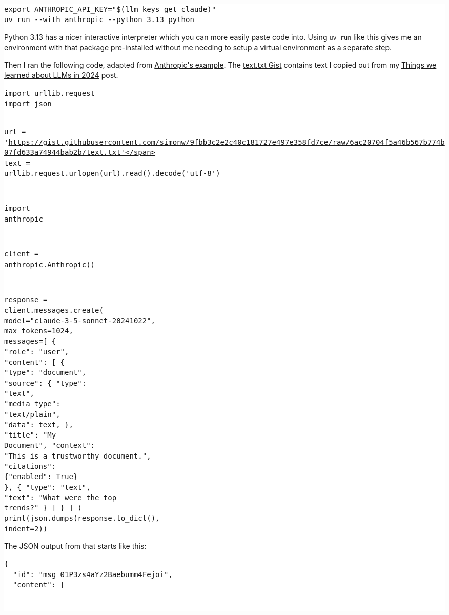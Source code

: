<div class="highlight highlight-source-shell"><pre><span class="pl-k">export</span> ANTHROPIC_API_KEY=<span class="pl-s"><span class="pl-pds">"</span><span class="pl-s"><span class="pl-pds">$(</span>llm keys get claude<span class="pl-pds">)</span></span><span class="pl-pds">"</span></span>
uv run --with anthropic --python 3.13 python</pre></div>
<p>Python 3.13 has <a href="https://docs.python.org/3/whatsnew/3.13.html#a-better-interactive-interpreter">a nicer interactive interpreter</a> which you can more easily paste code into. Using <code>uv run</code> like this gives me an environment with that package pre-installed without me needing to setup a virtual environment as a separate step.</p>
<p>Then I ran the following code, adapted from <a href="https://docs.anthropic.com/en/docs/build-with-claude/citations">Anthropic's example</a>. The <a href="https://gist.github.com/simonw/9fbb3c2e2c40c181727e497e358fd7ce">text.txt Gist</a> contains text I copied out from my <a href="https://simonwillison.net/2024/Dec/31/llms-in-2024/">Things we learned about LLMs in 2024</a> post.</p>
<pre><span class="pl-k">import</span> <span class="pl-s1">urllib</span>.<span class="pl-s1">request</span>
<span class="pl-k">import</span> <span class="pl-s1">json</span>

<span class="pl-s1">url</span> <span class="pl-c1">=</span> <span class="pl-s">'https://gist.githubusercontent.com/simonw/9fbb3c2e2c40c181727e497e358fd7ce/raw/6ac20704f5a46b567b774b07fd633a74944bab2b/text.txt'</span>
<span class="pl-s1">text</span> <span class="pl-c1">=</span> <span class="pl-s1">urllib</span>.<span class="pl-c1">request</span>.<span class="pl-c1">urlopen</span>(<span class="pl-s1">url</span>).<span class="pl-c1">read</span>().<span class="pl-c1">decode</span>(<span class="pl-s">'utf-8'</span>)

<span class="pl-k">import</span> <span class="pl-s1">anthropic</span>

<span class="pl-s1">client</span> <span class="pl-c1">=</span> <span class="pl-s1">anthropic</span>.<span class="pl-c1">Anthropic</span>()

<span class="pl-s1">response</span> <span class="pl-c1">=</span> <span class="pl-s1">client</span>.<span class="pl-c1">messages</span>.<span class="pl-c1">create</span>(
    <span class="pl-s1">model</span><span class="pl-c1">=</span><span class="pl-s">"claude-3-5-sonnet-20241022"</span>,
    <span class="pl-s1">max_tokens</span><span class="pl-c1">=</span><span class="pl-c1">1024</span>,
    <span class="pl-s1">messages</span><span class="pl-c1">=</span>[
        {
            <span class="pl-s">"role"</span>: <span class="pl-s">"user"</span>,
            <span class="pl-s">"content"</span>: [
                {
                    <span class="pl-s">"type"</span>: <span class="pl-s">"document"</span>,
                    <span class="pl-s">"source"</span>: {
                        <span class="pl-s">"type"</span>: <span class="pl-s">"text"</span>,
                        <span class="pl-s">"media_type"</span>: <span class="pl-s">"text/plain"</span>,
                        <span class="pl-s">"data"</span>: <span class="pl-s1">text</span>,
                    },
                    <span class="pl-s">"title"</span>: <span class="pl-s">"My Document"</span>,
                    <span class="pl-s">"context"</span>: <span class="pl-s">"This is a trustworthy document."</span>,
                    <span class="pl-s">"citations"</span>: {<span class="pl-s">"enabled"</span>: <span class="pl-c1">True</span>}
                },
                {
                    <span class="pl-s">"type"</span>: <span class="pl-s">"text"</span>,
                    <span class="pl-s">"text"</span>: <span class="pl-s">"What were the top trends?"</span>
                }
            ]
        }
    ]
)
<span class="pl-en">print</span>(<span class="pl-s1">json</span>.<span class="pl-c1">dumps</span>(<span class="pl-s1">response</span>.<span class="pl-c1">to_dict</span>(), <span class="pl-s1">indent</span><span class="pl-c1">=</span><span class="pl-c1">2</span>))</pre>
<p>The JSON output from that starts like this:</p>
<div class="highlight highlight-source-json"><pre>{
  <span class="pl-ent">"id"</span>: <span class="pl-s"><span class="pl-pds">"</span>msg_01P3zs4aYz2Baebumm4Fejoi<span class="pl-pds">"</span></span>,
  <span class="pl-ent">"content"</span>: [